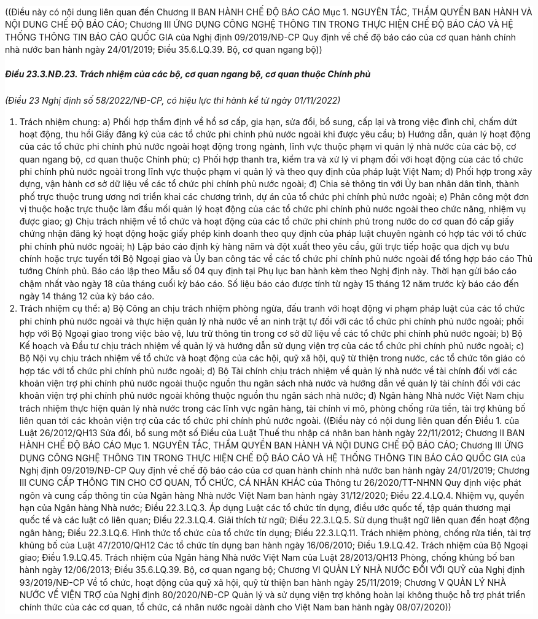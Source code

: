 ((Điều này có nội dung liên quan đến Chương II BAN HÀNH CHẾ ĐỘ BÁO CÁO Mục 1. NGUYÊN TẮC, THẨM QUYỀN BAN HÀNH VÀ NỘI DUNG CHẾ ĐỘ BÁO CÁO; Chương III ỨNG DỤNG CÔNG NGHỆ THÔNG TIN TRONG THỰC HIỆN CHẾ ĐỘ BÁO CÁO VÀ HỆ THỐNG THÔNG TIN BÁO CÁO QUỐC GIA của Nghị định 09/2019/NĐ-CP Quy định về chế độ báo cáo của cơ quan hành chính nhà nước ban hành ngày 24/01/2019; Điều 35.6.LQ.39. Bộ, cơ quan ngang bộ))

##### Điều 23.3.NĐ.23. Trách nhiệm của các bộ, cơ quan ngang bộ, cơ quan thuộc Chính phủ
*(Điều 23 Nghị định số 58/2022/NĐ-CP, có hiệu lực thi hành kể từ ngày 01/11/2022)*
1. Trách nhiệm chung:
a) Phối hợp thẩm định về hồ sơ cấp, gia hạn, sửa đổi, bổ sung, cấp lại và trong việc đình chỉ, chấm dứt hoạt động, thu hồi Giấy đăng ký của các tổ chức phi chính phủ nước ngoài khi được yêu cầu;
b) Hướng dẫn, quản lý hoạt động của các tổ chức phi chính phủ nước ngoài hoạt động trong ngành, lĩnh vực thuộc phạm vi quản lý nhà nước của các bộ, cơ quan ngang bộ, cơ quan thuộc Chính phủ;
c) Phối hợp thanh tra, kiểm tra và xử lý vi phạm đối với hoạt động của các tổ chức phi chính phủ nước ngoài trong lĩnh vực thuộc phạm vi quản lý và theo quy định của pháp luật Việt Nam;
d) Phối hợp trong xây dựng, vận hành cơ sở dữ liệu về các tổ chức phi chính phủ nước ngoài;
đ) Chia sẻ thông tin với Ủy ban nhân dân tỉnh, thành phố trực thuộc trung ương nơi triển khai các chương trình, dự án của tổ chức phi chính phủ nước ngoài;
e) Phân công một đơn vị thuộc hoặc trực thuộc làm đầu mối quản lý hoạt động của các tổ chức phi chính phủ nước ngoài theo chức năng, nhiệm vụ được giao;
g) Chịu trách nhiệm về tổ chức và hoạt động của các tổ chức phi chính phủ trong nước do cơ quan đó cấp giấy chứng nhận đăng ký hoạt động hoặc giấy phép kinh doanh theo quy định của pháp luật chuyên ngành có hợp tác với tổ chức phi chính phủ nước ngoài;
h) Lập báo cáo định kỳ hàng năm và đột xuất theo yêu cầu, gửi trực tiếp hoặc qua dịch vụ bưu chính hoặc trực tuyến tới Bộ Ngoại giao và Ủy ban công tác về các tổ chức phi chính phủ nước ngoài để tổng hợp báo cáo Thủ tướng Chính phủ. Báo cáo lập theo Mẫu số 04 quy định tại Phụ lục ban hành kèm theo Nghị định này. Thời hạn gửi báo cáo chậm nhất vào ngày 18 của tháng cuối kỳ báo cáo. Số liệu báo cáo được tính từ ngày 15 tháng 12 năm trước kỳ báo cáo đến ngày 14 tháng 12 của kỳ báo cáo.
2. Trách nhiệm cụ thể:
a) Bộ Công an chịu trách nhiệm phòng ngừa, đấu tranh với hoạt động vi phạm pháp luật của các tổ chức phi chính phủ nước ngoài và thực hiện quản lý nhà nước về an ninh trật tự đối với các tổ chức phi chính phủ nước ngoài; phối hợp với Bộ Ngoại giao trong việc bảo vệ, lưu trữ thông tin trong cơ sở dữ liệu về các tổ chức phi chính phủ nước ngoài;
b) Bộ Kế hoạch và Đầu tư chịu trách nhiệm về quản lý và hướng dẫn sử dụng viện trợ của các tổ chức phi chính phủ nước ngoài;
c) Bộ Nội vụ chịu trách nhiệm về tổ chức và hoạt động của các hội, quỹ xã hội, quỹ từ thiện trong nước, các tổ chức tôn giáo có hợp tác với tổ chức phi chính phủ nước ngoài;
d) Bộ Tài chính chịu trách nhiệm về quản lý nhà nước về tài chính đối với các khoản viện trợ phi chính phủ nước ngoài thuộc nguồn thu ngân sách nhà nước và hướng dẫn về quản lý tài chính đối với các khoản viện trợ phi chính phủ nước ngoài không thuộc nguồn thu ngân sách nhà nước;
đ) Ngân hàng Nhà nước Việt Nam chịu trách nhiệm thực hiện quản lý nhà nước trong các lĩnh vực ngân hàng, tài chính vi mô, phòng chống rửa tiền, tài trợ khủng bố liên quan tới các khoản viện trợ của các tổ chức phi chính phủ nước ngoài.
((Điều này có nội dung liên quan đến Điều 1. của Luật 26/2012/QH13 Sửa đổi, bổ sung một số Điều của Luật Thuế thu nhập cá nhân ban hành ngày 22/11/2012; Chương II BAN HÀNH CHẾ ĐỘ BÁO CÁO Mục 1. NGUYÊN TẮC, THẨM QUYỀN BAN HÀNH VÀ NỘI DUNG CHẾ ĐỘ BÁO CÁO; Chương III ỨNG DỤNG CÔNG NGHỆ THÔNG TIN TRONG THỰC HIỆN CHẾ ĐỘ BÁO CÁO VÀ HỆ THỐNG THÔNG TIN BÁO CÁO QUỐC GIA của Nghị định 09/2019/NĐ-CP Quy định về chế độ báo cáo của cơ quan hành chính nhà nước ban hành ngày 24/01/2019; Chương III CUNG CẤP THÔNG TIN CHO CƠ QUAN, TỔ CHỨC, CÁ NHÂN KHÁC của Thông tư 26/2020/TT-NHNN Quy định việc phát ngôn và cung cấp thông tin của Ngân hàng Nhà nước Việt Nam ban hành ngày 31/12/2020; Điều 22.4.LQ.4. Nhiệm vụ, quyền hạn của Ngân hàng Nhà nước; Điều 22.3.LQ.3. Áp dụng Luật các tổ chức tín dụng, điều ước quốc tế, tập quán thương mại quốc tế và các luật có liên quan; Điều 22.3.LQ.4. Giải thích từ ngữ; Điều 22.3.LQ.5. Sử dụng thuật ngữ liên quan đến hoạt động ngân hàng; Điều 22.3.LQ.6. Hình thức tổ chức của tổ chức tín dụng; Điều 22.3.LQ.11. Trách nhiệm phòng, chống rửa tiền, tài trợ khủng bố của Luật 47/2010/QH12 Các tổ chức tín dụng ban hành ngày 16/06/2010; Điều 1.9.LQ.42. Trách nhiệm của Bộ Ngoại giao; Điều 1.9.LQ.45. Trách nhiệm của Ngân hàng Nhà nước Việt Nam của Luật 28/2013/QH13 Phòng, chống khủng bố ban hành ngày 12/06/2013; Điều 35.6.LQ.39. Bộ, cơ quan ngang bộ; Chương VI QUẢN LÝ NHÀ NƯỚC ĐỐI VỚI QUỸ của Nghị định 93/2019/NĐ-CP Về tổ chức, hoạt động của quỹ xã hội, quỹ từ thiện ban hành ngày 25/11/2019; Chương V QUẢN LÝ NHÀ NƯỚC VỀ VIỆN TRỢ của Nghị định 80/2020/NĐ-CP Quản lý và sử dụng viện trợ không hoàn lại không thuộc hỗ trợ phát triển chính thức của các cơ quan, tổ chức, cá nhân nước ngoài dành cho Việt Nam ban hành ngày 08/07/2020))
